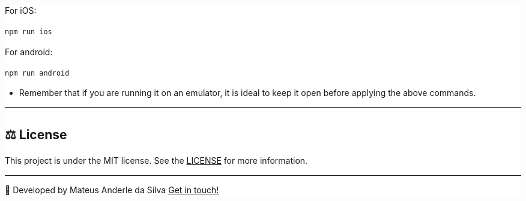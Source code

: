 For iOS:

```bash
npm run ios
```

For android:

```bash
npm run android
```

- Remember that if you are running it on an emulator, it is ideal to keep it open before applying the above commands.

---

## :balance_scale: License

This project is under the MIT license. See the [LICENSE](https://github.com/MateusAnderle/gym-app/blob/main/LICENSE) for more information.

---

:rocket: Developed by Mateus Anderle da Silva [Get in touch!](https://www.linkedin.com/in/mateus-anderle-da-silva/)
